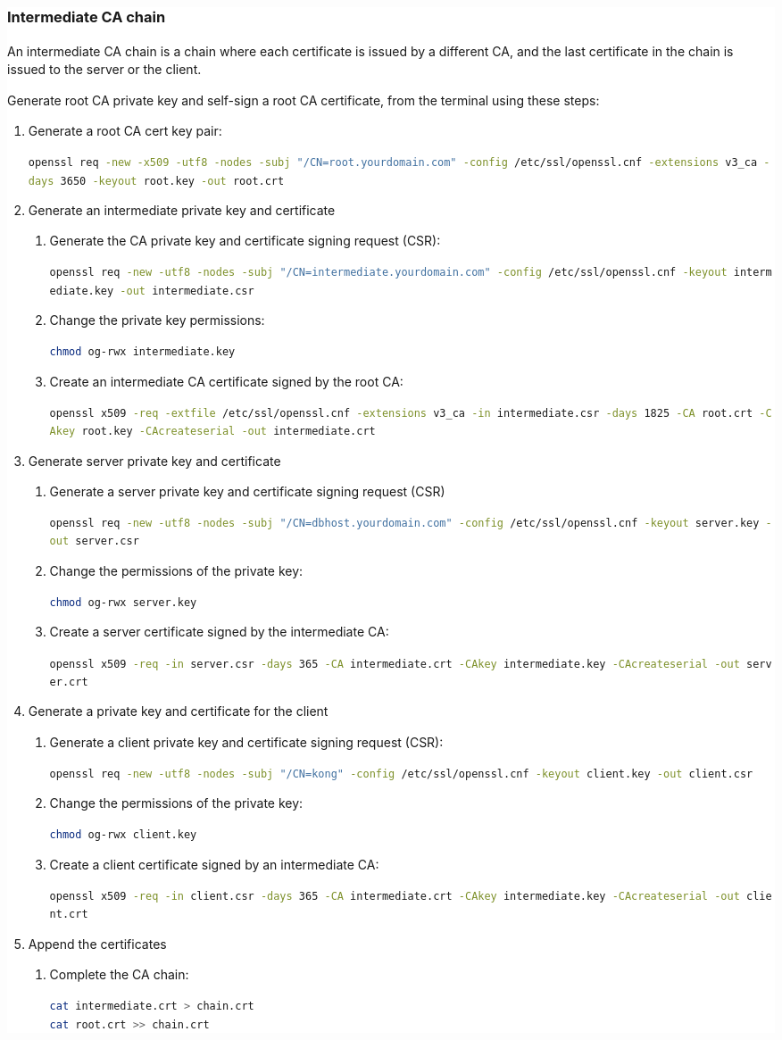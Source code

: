 ### Intermediate CA chain 

An intermediate CA chain is a chain where each certificate is issued by a different CA, and the last certificate in the chain is issued to the server or the client. 

Generate root CA private key and self-sign a root CA certificate, from the terminal using these steps: 

1. Generate a root CA cert key pair:

    ```sh
    openssl req -new -x509 -utf8 -nodes -subj "/CN=root.yourdomain.com" -config /etc/ssl/openssl.cnf -extensions v3_ca -days 3650 -keyout root.key -out root.crt
    ```
2. Generate an intermediate private key and certificate
    1. Generate the CA private key and certificate signing request (CSR):
        ```sh
        openssl req -new -utf8 -nodes -subj "/CN=intermediate.yourdomain.com" -config /etc/ssl/openssl.cnf -keyout intermediate.key -out intermediate.csr
        ```
    1. Change the private key permissions:
        ```sh
        chmod og-rwx intermediate.key
        ```
    1. Create an intermediate CA certificate signed by the root CA: 
        ```sh
        openssl x509 -req -extfile /etc/ssl/openssl.cnf -extensions v3_ca -in intermediate.csr -days 1825 -CA root.crt -CAkey root.key -CAcreateserial -out intermediate.crt
        ```
3. Generate server private key and certificate
    1. Generate a server private key and certificate signing request (CSR)
        ```sh
        openssl req -new -utf8 -nodes -subj "/CN=dbhost.yourdomain.com" -config /etc/ssl/openssl.cnf -keyout server.key -out server.csr
        ```
    1. Change the permissions of the private key:
        ```sh
        chmod og-rwx server.key
        ```
    1. Create a server certificate signed by the intermediate CA:
        ```sh
        openssl x509 -req -in server.csr -days 365 -CA intermediate.crt -CAkey intermediate.key -CAcreateserial -out server.crt
        ```
4. Generate a private key and certificate for the client
    1. Generate a client private key and certificate signing request (CSR):
        ```sh
       openssl req -new -utf8 -nodes -subj "/CN=kong" -config /etc/ssl/openssl.cnf -keyout client.key -out client.csr
       ```
    1.  Change the permissions of the private key:
        ```sh
        chmod og-rwx client.key
        ```
    1. Create a client certificate signed by an intermediate CA: 
        ```sh
        openssl x509 -req -in client.csr -days 365 -CA intermediate.crt -CAkey intermediate.key -CAcreateserial -out client.crt
        ```
5. Append the certificates
    1. Complete the CA chain:
        ```sh
        cat intermediate.crt > chain.crt
        cat root.crt >> chain.crt
        ```